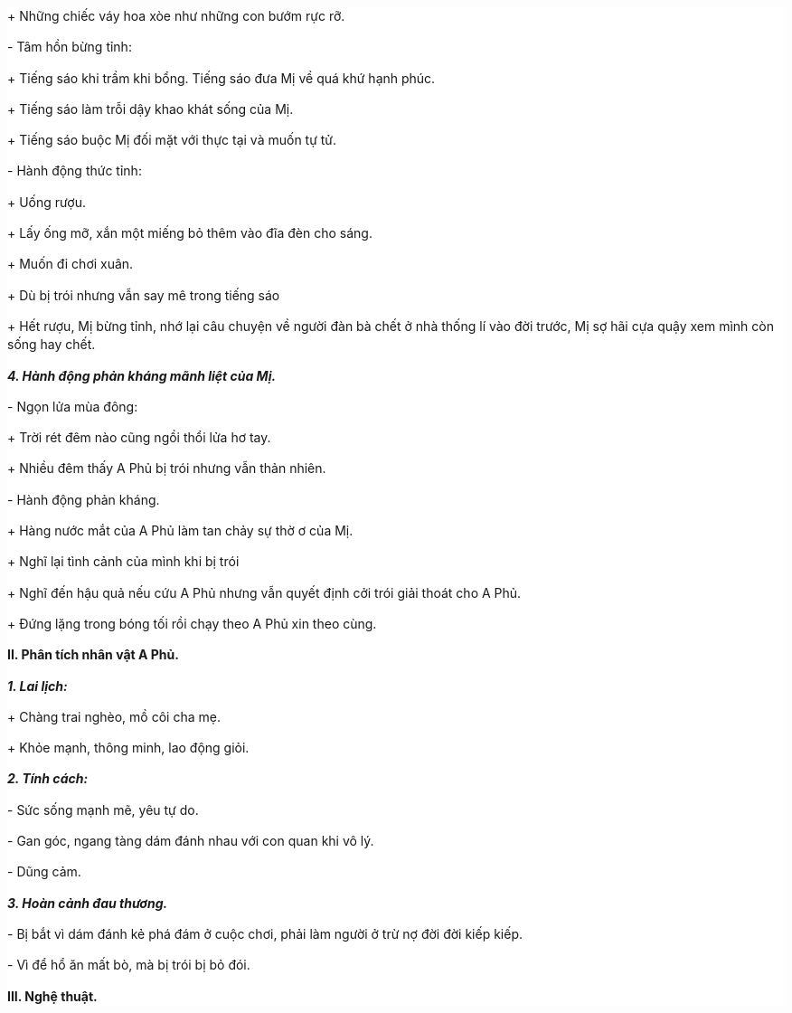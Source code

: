 \+ Những chiếc váy hoa xòe như những con bướm rực rỡ.

\- Tâm hồn bừng tỉnh:

\+ Tiếng sáo khi trầm khi bổng. Tiếng sáo đưa Mị về quá khứ hạnh phúc.

\+ Tiếng sáo làm trỗi dậy khao khát sống của Mị.

\+ Tiếng sáo buộc Mị đối mặt với thực tại và muốn tự tử.

\- Hành động thức tỉnh:

\+ Uống rượu.

\+ Lấy ống mỡ, xắn một miếng bỏ thêm vào đĩa đèn cho sáng.

\+ Muốn đi chơi xuân.

\+ Dù bị trói nhưng vẫn say mê trong tiếng sáo

\+ Hết rượu, Mị bừng tỉnh, nhớ lại câu chuyện về người đàn bà chết ở nhà thống lí vào đời trước, Mị sợ hãi cựa quậy xem mình còn sống hay chết.

**_4\. Hành động phản kháng mãnh liệt của Mị._**

\- Ngọn lửa mùa đông: 

\+ Trời rét đêm nào cũng ngồi thổi lửa hơ tay.

\+ Nhiều đêm thấy A Phủ bị trói nhưng vẫn thản nhiên.

\- Hành động phản kháng. 

\+ Hàng nước mắt của A Phủ làm tan chảy sự thờ ơ của Mị.

\+ Nghĩ lại tình cảnh của mình khi bị trói

\+ Nghĩ đến hậu quả nếu cứu A Phủ nhưng vẫn quyết định cởi trói giải thoát cho A Phủ.

\+ Đứng lặng trong bóng tối rồi chạy theo A Phủ xin theo cùng.

**II. Phân tích nhân vật A Phủ.**

**_1\. Lai lịch:_**

\+ Chàng trai nghèo, mồ côi cha mẹ.

\+ Khỏe mạnh, thông minh, lao động giỏi.

**_2\. Tính cách:_**

\- Sức sống mạnh mẽ, yêu tự do.

\- Gan góc, ngang tàng dám đánh nhau với con quan khi vô lý. 

\- Dũng cảm. 

**_3\. Hoàn cảnh đau thương._**

\- Bị bắt vì dám đánh kẻ phá đám ở cuộc chơi, phải làm người ở trừ nợ đời đời kiếp kiếp. 

\- Vì để hổ ăn mất bò, mà bị trói bị bỏ đói.

**III. Nghệ thuật.**
